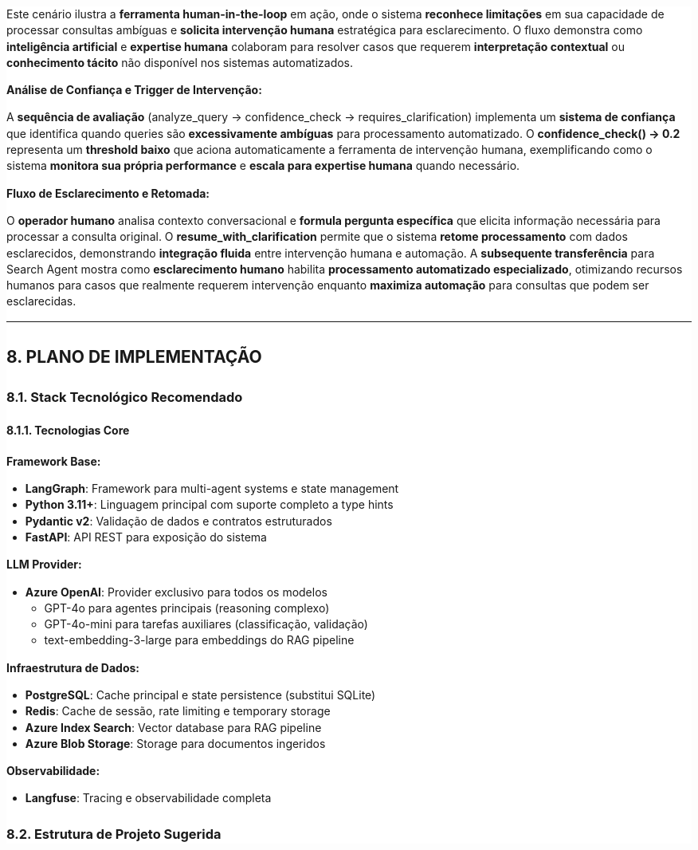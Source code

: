Este cenário ilustra a **ferramenta human-in-the-loop** em ação, onde o sistema **reconhece limitações** em sua capacidade de processar consultas ambíguas e **solicita intervenção humana** estratégica para esclarecimento. O fluxo demonstra como **inteligência artificial** e **expertise humana** colaboram para resolver casos que requerem **interpretação contextual** ou **conhecimento tácito** não disponível nos sistemas automatizados.

**Análise de Confiança e Trigger de Intervenção:**

A **sequência de avaliação** (analyze_query → confidence_check → requires_clarification) implementa um **sistema de confiança** que identifica quando queries são **excessivamente ambíguas** para processamento automatizado. O **confidence_check() → 0.2** representa um **threshold baixo** que aciona automaticamente a ferramenta de intervenção humana, exemplificando como o sistema **monitora sua própria performance** e **escala para expertise humana** quando necessário.

**Fluxo de Esclarecimento e Retomada:**

O **operador humano** analisa contexto conversacional e **formula pergunta específica** que elicita informação necessária para processar a consulta original. O **resume_with_clarification** permite que o sistema **retome processamento** com dados esclarecidos, demonstrando **integração fluida** entre intervenção humana e automação. A **subsequente transferência** para Search Agent mostra como **esclarecimento humano** habilita **processamento automatizado especializado**, otimizando recursos humanos para casos que realmente requerem intervenção enquanto **maximiza automação** para consultas que podem ser esclarecidas.

---

## 8. PLANO DE IMPLEMENTAÇÃO

### 8.1. Stack Tecnológico Recomendado

#### 8.1.1. Tecnologias Core

**Framework Base:**
- **LangGraph**: Framework para multi-agent systems e state management
- **Python 3.11+**: Linguagem principal com suporte completo a type hints
- **Pydantic v2**: Validação de dados e contratos estruturados
- **FastAPI**: API REST para exposição do sistema

**LLM Provider:**
- **Azure OpenAI**: Provider exclusivo para todos os modelos
  - GPT-4o para agentes principais (reasoning complexo)
  - GPT-4o-mini para tarefas auxiliares (classificação, validação)
  - text-embedding-3-large para embeddings do RAG pipeline

**Infraestrutura de Dados:**
- **PostgreSQL**: Cache principal e state persistence (substitui SQLite)
- **Redis**: Cache de sessão, rate limiting e temporary storage
- **Azure Index Search**: Vector database para RAG pipeline
- **Azure Blob Storage**: Storage para documentos ingeridos

**Observabilidade:**
- **Langfuse**: Tracing e observabilidade completa

### 8.2. Estrutura de Projeto Sugerida
